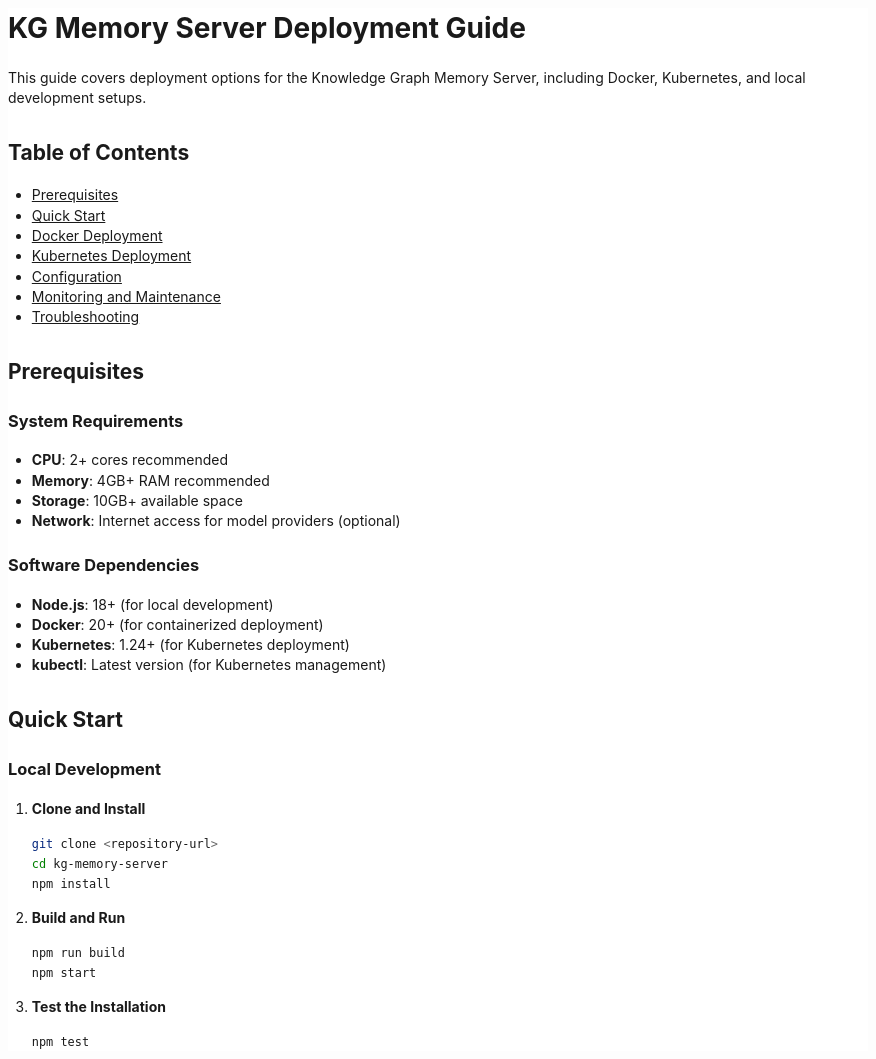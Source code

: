# KG Memory Server Deployment Guide

This guide covers deployment options for the Knowledge Graph Memory Server, including Docker, Kubernetes, and local development setups.

## Table of Contents

- [Prerequisites](#prerequisites)
- [Quick Start](#quick-start)
- [Docker Deployment](#docker-deployment)
- [Kubernetes Deployment](#kubernetes-deployment)
- [Configuration](#configuration)
- [Monitoring and Maintenance](#monitoring-and-maintenance)
- [Troubleshooting](#troubleshooting)

## Prerequisites

### System Requirements

- **CPU**: 2+ cores recommended
- **Memory**: 4GB+ RAM recommended
- **Storage**: 10GB+ available space
- **Network**: Internet access for model providers (optional)

### Software Dependencies

- **Node.js**: 18+ (for local development)
- **Docker**: 20+ (for containerized deployment)
- **Kubernetes**: 1.24+ (for Kubernetes deployment)
- **kubectl**: Latest version (for Kubernetes management)

## Quick Start

### Local Development

1. **Clone and Install**
   ```bash
   git clone <repository-url>
   cd kg-memory-server
   npm install
   ```

2. **Build and Run**
   ```bash
   npm run build
   npm start
   ```

3. **Test the Installation**
   ```bash
   npm test
   ```
